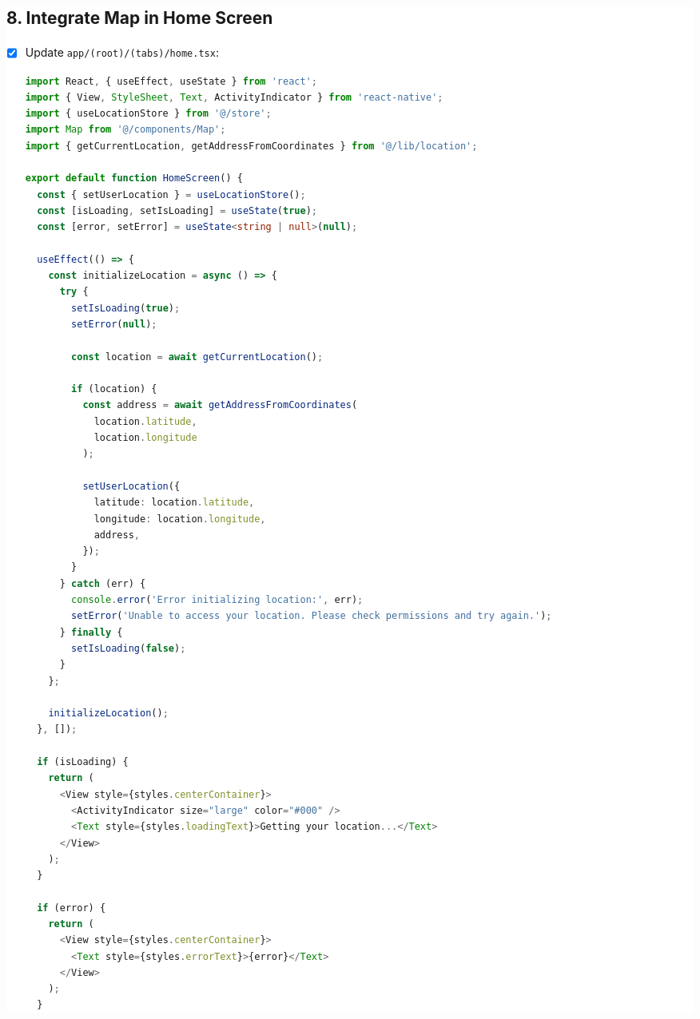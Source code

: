 ## 8. Integrate Map in Home Screen

- [x] Update `app/(root)/(tabs)/home.tsx`:

  ```typescript
  import React, { useEffect, useState } from 'react';
  import { View, StyleSheet, Text, ActivityIndicator } from 'react-native';
  import { useLocationStore } from '@/store';
  import Map from '@/components/Map';
  import { getCurrentLocation, getAddressFromCoordinates } from '@/lib/location';

  export default function HomeScreen() {
    const { setUserLocation } = useLocationStore();
    const [isLoading, setIsLoading] = useState(true);
    const [error, setError] = useState<string | null>(null);

    useEffect(() => {
      const initializeLocation = async () => {
        try {
          setIsLoading(true);
          setError(null);

          const location = await getCurrentLocation();

          if (location) {
            const address = await getAddressFromCoordinates(
              location.latitude,
              location.longitude
            );

            setUserLocation({
              latitude: location.latitude,
              longitude: location.longitude,
              address,
            });
          }
        } catch (err) {
          console.error('Error initializing location:', err);
          setError('Unable to access your location. Please check permissions and try again.');
        } finally {
          setIsLoading(false);
        }
      };

      initializeLocation();
    }, []);

    if (isLoading) {
      return (
        <View style={styles.centerContainer}>
          <ActivityIndicator size="large" color="#000" />
          <Text style={styles.loadingText}>Getting your location...</Text>
        </View>
      );
    }

    if (error) {
      return (
        <View style={styles.centerContainer}>
          <Text style={styles.errorText}>{error}</Text>
        </View>
      );
    }

  ```
